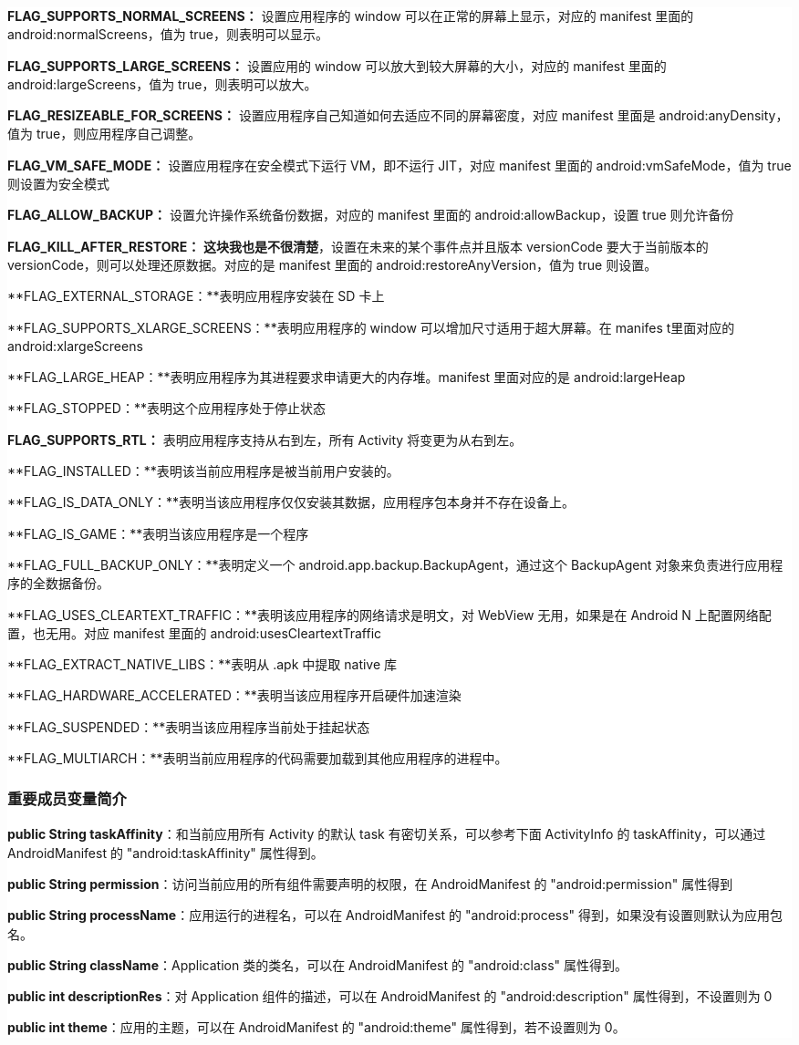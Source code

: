 **FLAG_SUPPORTS_NORMAL_SCREENS：** 设置应用程序的 window 可以在正常的屏幕上显示，对应的 manifest 里面的 android:normalScreens，值为 true，则表明可以显示。

**FLAG_SUPPORTS_LARGE_SCREENS：** 设置应用的 window 可以放大到较大屏幕的大小，对应的 manifest 里面的 android:largeScreens，值为 true，则表明可以放大。

**FLAG_RESIZEABLE_FOR_SCREENS：** 设置应用程序自己知道如何去适应不同的屏幕密度，对应 manifest 里面是 android:anyDensity，值为 true，则应用程序自己调整。

**FLAG_VM_SAFE_MODE：** 设置应用程序在安全模式下运行 VM，即不运行 JIT，对应 manifest 里面的 android:vmSafeMode，值为 true 则设置为安全模式

**FLAG_ALLOW_BACKUP：** 设置允许操作系统备份数据，对应的 manifest 里面的 android:allowBackup，设置 true 则允许备份

**FLAG_KILL_AFTER_RESTORE：** **这块我也是不很清楚**，设置在未来的某个事件点并且版本 versionCode 要大于当前版本的 versionCode，则可以处理还原数据。对应的是 manifest 里面的 android:restoreAnyVersion，值为 true 则设置。

**FLAG_EXTERNAL_STORAGE：**表明应用程序安装在 SD 卡上

**FLAG_SUPPORTS_XLARGE_SCREENS：**表明应用程序的 window 可以增加尺寸适用于超大屏幕。在 manifes t里面对应的 android:xlargeScreens

**FLAG_LARGE_HEAP：**表明应用程序为其进程要求申请更大的内存堆。manifest 里面对应的是 android:largeHeap

**FLAG_STOPPED：**表明这个应用程序处于停止状态

**FLAG_SUPPORTS_RTL：** 表明应用程序支持从右到左，所有 Activity 将变更为从右到左。

**FLAG_INSTALLED：**表明该当前应用程序是被当前用户安装的。

**FLAG_IS_DATA_ONLY：**表明当该应用程序仅仅安装其数据，应用程序包本身并不存在设备上。

**FLAG_IS_GAME：**表明当该应用程序是一个程序

**FLAG_FULL_BACKUP_ONLY：**表明定义一个 android.app.backup.BackupAgent，通过这个 BackupAgent 对象来负责进行应用程序的全数据备份。

**FLAG_USES_CLEARTEXT_TRAFFIC：**表明该应用程序的网络请求是明文，对 WebView 无用，如果是在 Android N 上配置网络配置，也无用。对应 manifest 里面的 android:usesCleartextTraffic

**FLAG_EXTRACT_NATIVE_LIBS：**表明从 .apk 中提取 native 库

**FLAG_HARDWARE_ACCELERATED：**表明当该应用程序开启硬件加速渲染

**FLAG_SUSPENDED：**表明当该应用程序当前处于挂起状态

**FLAG_MULTIARCH：**表明当前应用程序的代码需要加载到其他应用程序的进程中。

### 重要成员变量简介

**public String taskAffinity**：和当前应用所有 Activity 的默认 task 有密切关系，可以参考下面 ActivityInfo 的 taskAffinity，可以通过 AndroidManifest 的 "android:taskAffinity" 属性得到。

**public String permission**：访问当前应用的所有组件需要声明的权限，在 AndroidManifest 的 "android:permission" 属性得到

**public String processName**：应用运行的进程名，可以在 AndroidManifest 的 "android:process" 得到，如果没有设置则默认为应用包名。

**public String className**：Application 类的类名，可以在 AndroidManifest 的 "android:class" 属性得到。

**public int descriptionRes**：对 Application 组件的描述，可以在 AndroidManifest 的 "android:description" 属性得到，不设置则为 0

**public int theme**：应用的主题，可以在 AndroidManifest 的 "android:theme" 属性得到，若不设置则为 0。
